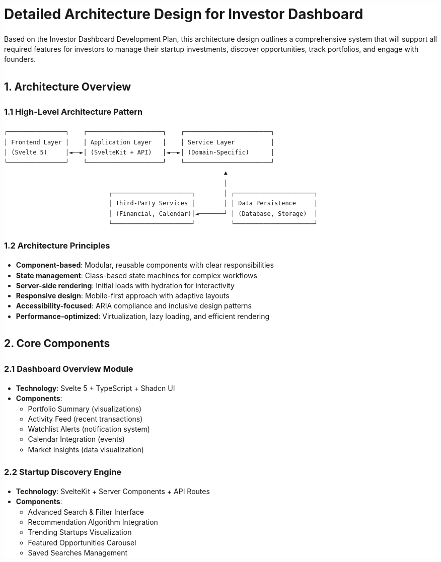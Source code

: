 # Detailed Architecture Design for Investor Dashboard

Based on the Investor Dashboard Development Plan, this architecture design outlines a comprehensive system that will support all required features for investors to manage their startup investments, discover opportunities, track portfolios, and engage with founders.

## 1. Architecture Overview

### 1.1 High-Level Architecture Pattern
```
┌────────────────┐    ┌─────────────────────┐    ┌────────────────────────┐
│ Frontend Layer │    │ Application Layer   │    │ Service Layer          │
│ (Svelte 5)     │◄──►│ (SvelteKit + API)   │◄──►│ (Domain-Specific)      │
└────────────────┘    └─────────────────────┘    └────────────────────────┘
                                                             ▲
                                                             │
                             ┌──────────────────────┐        │ ┌──────────────────────┐
                             │ Third-Party Services │        │ │ Data Persistence     │
                             │ (Financial, Calendar)│◄───────┘ │ (Database, Storage)  │
                             └──────────────────────┘          └──────────────────────┘
```

### 1.2 Architecture Principles
- **Component-based**: Modular, reusable components with clear responsibilities
- **State management**: Class-based state machines for complex workflows
- **Server-side rendering**: Initial loads with hydration for interactivity
- **Responsive design**: Mobile-first approach with adaptive layouts
- **Accessibility-focused**: ARIA compliance and inclusive design patterns
- **Performance-optimized**: Virtualization, lazy loading, and efficient rendering

## 2. Core Components

### 2.1 Dashboard Overview Module
- **Technology**: Svelte 5 + TypeScript + Shadcn UI
- **Components**:
  - Portfolio Summary (visualizations)
  - Activity Feed (recent transactions)
  - Watchlist Alerts (notification system)
  - Calendar Integration (events)
  - Market Insights (data visualization)

### 2.2 Startup Discovery Engine
- **Technology**: SvelteKit + Server Components + API Routes
- **Components**:
  - Advanced Search & Filter Interface
  - Recommendation Algorithm Integration
  - Trending Startups Visualization
  - Featured Opportunities Carousel
  - Saved Searches Management
